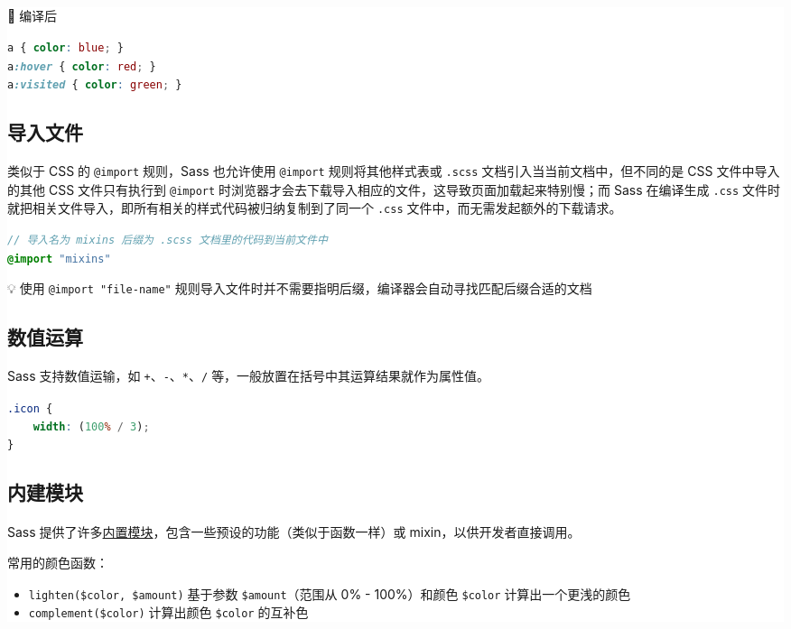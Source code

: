 :hammer: 编译后
```css
a { color: blue; }
a:hover { color: red; }
a:visited { color: green; }
```

## 导入文件
类似于 CSS 的 `@import` 规则，Sass 也允许使用 `@import` 规则将其他样式表或 `.scss` 文档引入当当前文档中，但不同的是 CSS 文件中导入的其他 CSS 文件只有执行到 `@import` 时浏览器才会去下载导入相应的文件，这导致页面加载起来特别慢；而 Sass 在编译生成 `.css` 文件时就把相关文件导入，即所有相关的样式代码被归纳复制到了同一个 `.css` 文件中，而无需发起额外的下载请求。

```scss
// 导入名为 mixins 后缀为 .scss 文档里的代码到当前文件中
@import "mixins"
```

:bulb: 使用 `@import "file-name"` 规则导入文件时并不需要指明后缀，编译器会自动寻找匹配后缀合适的文档

## 数值运算
Sass 支持数值运输，如 `+`、`-`、`*`、`/` 等，一般放置在括号中其运算结果就作为属性值。

```scss
.icon {
    width: (100% / 3);
}
```

## 内建模块
Sass 提供了许多[内置模块](https://sass-lang.com/documentation/modules)，包含一些预设的功能（类似于函数一样）或 mixin，以供开发者直接调用。

常用的颜色函数：

* `lighten($color, $amount)` 基于参数 `$amount`（范围从 0% - 100%）和颜色 `$color` 计算出一个更浅的颜色
* `complement($color)` 计算出颜色 `$color` 的互补色